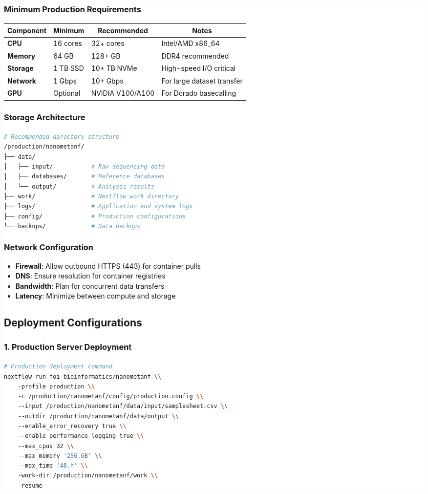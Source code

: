### Minimum Production Requirements

| Component | Minimum | Recommended | Notes |
|-----------|---------|-------------|--------|
| **CPU** | 16 cores | 32+ cores | Intel/AMD x86_64 |
| **Memory** | 64 GB | 128+ GB | DDR4 recommended |
| **Storage** | 1 TB SSD | 10+ TB NVMe | High-speed I/O critical |
| **Network** | 1 Gbps | 10+ Gbps | For large dataset transfer |
| **GPU** | Optional | NVIDIA V100/A100 | For Dorado basecalling |

### Storage Architecture

```bash
# Recommended directory structure
/production/nanometanf/
├── data/
│   ├── input/           # Raw sequencing data
│   ├── databases/       # Reference databases
│   └── output/          # Analysis results
├── work/                # Nextflow work directory
├── logs/                # Application and system logs
├── config/              # Production configurations
└── backups/             # Data backups
```

### Network Configuration

- **Firewall**: Allow outbound HTTPS (443) for container pulls
- **DNS**: Ensure resolution for container registries
- **Bandwidth**: Plan for concurrent data transfers
- **Latency**: Minimize between compute and storage

## Deployment Configurations

### 1. Production Server Deployment

```bash
# Production deployment command
nextflow run foi-bioinformatics/nanometanf \\
    -profile production \\
    -c /production/nanometanf/config/production.config \\
    --input /production/nanometanf/data/input/samplesheet.csv \\
    --outdir /production/nanometanf/data/output \\
    --enable_error_recovery true \\
    --enable_performance_logging true \\
    --max_cpus 32 \\
    --max_memory '256.GB' \\
    --max_time '48.h' \\
    -work-dir /production/nanometanf/work \\
    -resume
```
